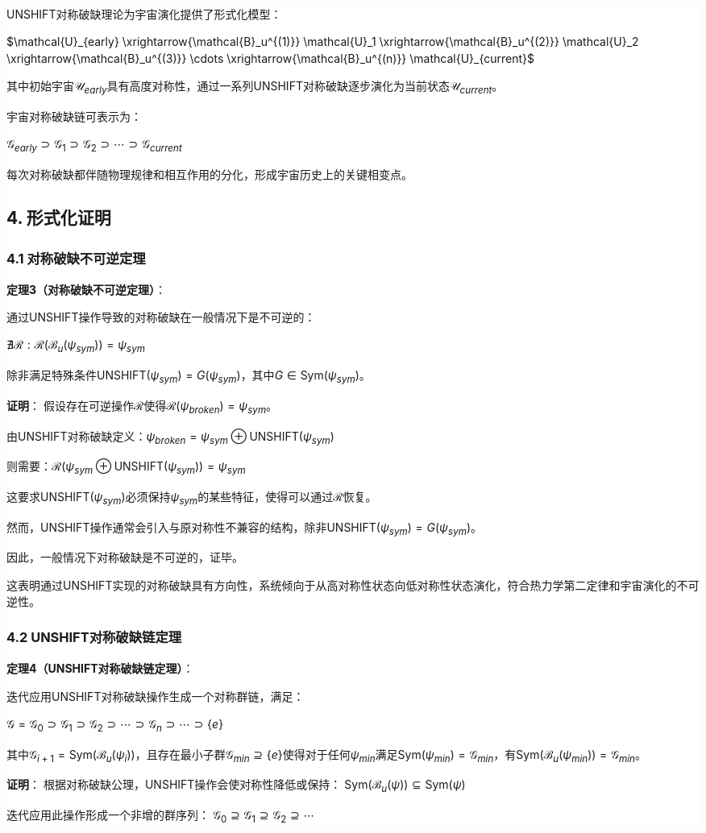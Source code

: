 UNSHIFT对称破缺理论为宇宙演化提供了形式化模型：

$`\mathcal{U}_{early} \xrightarrow{\mathcal{B}_u^{(1)}} \mathcal{U}_1 \xrightarrow{\mathcal{B}_u^{(2)}} \mathcal{U}_2 \xrightarrow{\mathcal{B}_u^{(3)}} \cdots \xrightarrow{\mathcal{B}_u^{(n)}} \mathcal{U}_{current}`$

其中初始宇宙$`\mathcal{U}_{early}`$具有高度对称性，通过一系列UNSHIFT对称破缺逐步演化为当前状态$`\mathcal{U}_{current}`$。

宇宙对称破缺链可表示为：

$`\mathcal{G}_{early} \supset \mathcal{G}_1 \supset \mathcal{G}_2 \supset \cdots \supset \mathcal{G}_{current}`$

每次对称破缺都伴随物理规律和相互作用的分化，形成宇宙历史上的关键相变点。

## 4. 形式化证明

### 4.1 对称破缺不可逆定理

**定理3（对称破缺不可逆定理）**：

通过UNSHIFT操作导致的对称破缺在一般情况下是不可逆的：

$`\nexists \mathcal{R}: \mathcal{R}(\mathcal{B}_u(\psi_{sym})) = \psi_{sym}`$

除非满足特殊条件$`\text{UNSHIFT}(\psi_{sym}) = G(\psi_{sym})`$，其中$`G \in \text{Sym}(\psi_{sym})`$。

**证明**：
假设存在可逆操作$`\mathcal{R}`$使得$`\mathcal{R}(\psi_{broken}) = \psi_{sym}`$。

由UNSHIFT对称破缺定义：$`\psi_{broken} = \psi_{sym} \oplus \text{UNSHIFT}(\psi_{sym})`$

则需要：$`\mathcal{R}(\psi_{sym} \oplus \text{UNSHIFT}(\psi_{sym})) = \psi_{sym}`$

这要求$`\text{UNSHIFT}(\psi_{sym})`$必须保持$`\psi_{sym}`$的某些特征，使得可以通过$`\mathcal{R}`$恢复。

然而，UNSHIFT操作通常会引入与原对称性不兼容的结构，除非$`\text{UNSHIFT}(\psi_{sym}) = G(\psi_{sym})`$。

因此，一般情况下对称破缺是不可逆的，证毕。

这表明通过UNSHIFT实现的对称破缺具有方向性，系统倾向于从高对称性状态向低对称性状态演化，符合热力学第二定律和宇宙演化的不可逆性。

### 4.2 UNSHIFT对称破缺链定理

**定理4（UNSHIFT对称破缺链定理）**：

迭代应用UNSHIFT对称破缺操作生成一个对称群链，满足：

$`\mathcal{G} = \mathcal{G}_0 \supset \mathcal{G}_1 \supset \mathcal{G}_2 \supset \cdots \supset \mathcal{G}_n \supset \cdots \supset \{e\}`$

其中$`\mathcal{G}_{i+1} = \text{Sym}(\mathcal{B}_u(\psi_i))`$，且存在最小子群$`\mathcal{G}_{min} \supseteq \{e\}`$使得对于任何$`\psi_{min}`$满足$`\text{Sym}(\psi_{min}) = \mathcal{G}_{min}`$，有$`\text{Sym}(\mathcal{B}_u(\psi_{min})) = \mathcal{G}_{min}`$。

**证明**：
根据对称破缺公理，UNSHIFT操作会使对称性降低或保持：
$`\text{Sym}(\mathcal{B}_u(\psi)) \subseteq \text{Sym}(\psi)`$

迭代应用此操作形成一个非增的群序列：
$`\mathcal{G}_0 \supseteq \mathcal{G}_1 \supseteq \mathcal{G}_2 \supseteq \cdots`$
